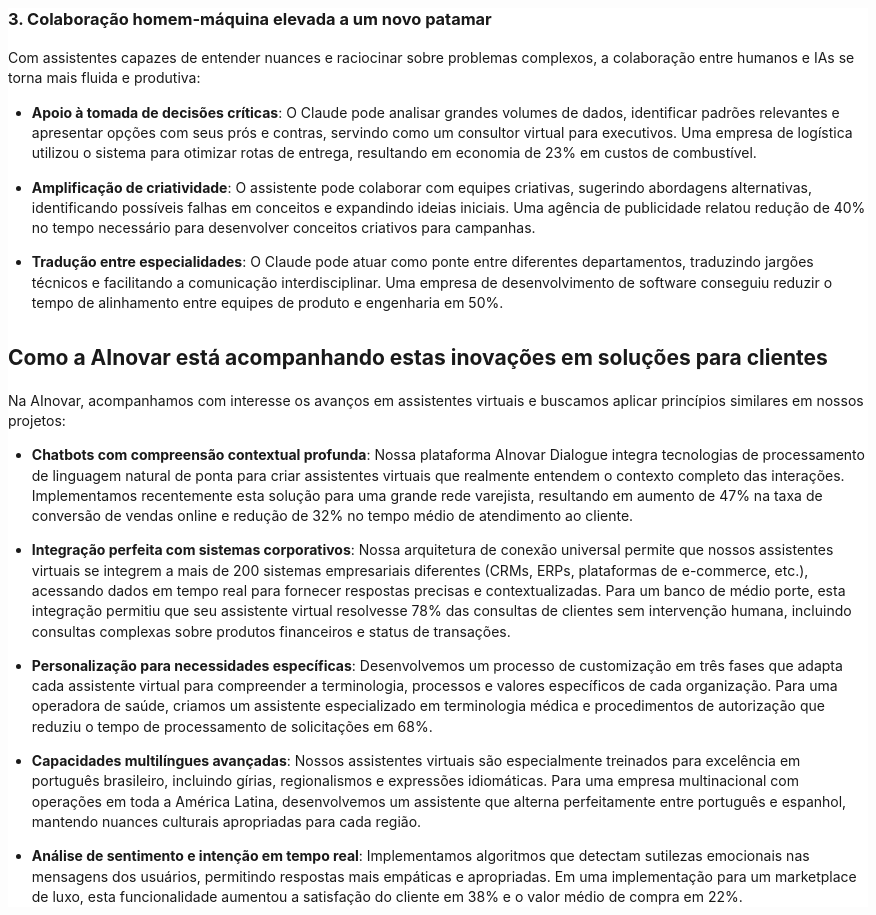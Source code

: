 ### 3. Colaboração homem-máquina elevada a um novo patamar

Com assistentes capazes de entender nuances e raciocinar sobre problemas complexos, a colaboração entre humanos e IAs se torna mais fluida e produtiva:

- **Apoio à tomada de decisões críticas**: O Claude pode analisar grandes volumes de dados, identificar padrões relevantes e apresentar opções com seus prós e contras, servindo como um consultor virtual para executivos. Uma empresa de logística utilizou o sistema para otimizar rotas de entrega, resultando em economia de 23% em custos de combustível.

- **Amplificação de criatividade**: O assistente pode colaborar com equipes criativas, sugerindo abordagens alternativas, identificando possíveis falhas em conceitos e expandindo ideias iniciais. Uma agência de publicidade relatou redução de 40% no tempo necessário para desenvolver conceitos criativos para campanhas.

- **Tradução entre especialidades**: O Claude pode atuar como ponte entre diferentes departamentos, traduzindo jargões técnicos e facilitando a comunicação interdisciplinar. Uma empresa de desenvolvimento de software conseguiu reduzir o tempo de alinhamento entre equipes de produto e engenharia em 50%.

## Como a AInovar está acompanhando estas inovações em soluções para clientes

Na AInovar, acompanhamos com interesse os avanços em assistentes virtuais e buscamos aplicar princípios similares em nossos projetos:

- **Chatbots com compreensão contextual profunda**: Nossa plataforma AInovar Dialogue integra tecnologias de processamento de linguagem natural de ponta para criar assistentes virtuais que realmente entendem o contexto completo das interações. Implementamos recentemente esta solução para uma grande rede varejista, resultando em aumento de 47% na taxa de conversão de vendas online e redução de 32% no tempo médio de atendimento ao cliente.

- **Integração perfeita com sistemas corporativos**: Nossa arquitetura de conexão universal permite que nossos assistentes virtuais se integrem a mais de 200 sistemas empresariais diferentes (CRMs, ERPs, plataformas de e-commerce, etc.), acessando dados em tempo real para fornecer respostas precisas e contextualizadas. Para um banco de médio porte, esta integração permitiu que seu assistente virtual resolvesse 78% das consultas de clientes sem intervenção humana, incluindo consultas complexas sobre produtos financeiros e status de transações.

- **Personalização para necessidades específicas**: Desenvolvemos um processo de customização em três fases que adapta cada assistente virtual para compreender a terminologia, processos e valores específicos de cada organização. Para uma operadora de saúde, criamos um assistente especializado em terminologia médica e procedimentos de autorização que reduziu o tempo de processamento de solicitações em 68%.

- **Capacidades multilíngues avançadas**: Nossos assistentes virtuais são especialmente treinados para excelência em português brasileiro, incluindo gírias, regionalismos e expressões idiomáticas. Para uma empresa multinacional com operações em toda a América Latina, desenvolvemos um assistente que alterna perfeitamente entre português e espanhol, mantendo nuances culturais apropriadas para cada região.

- **Análise de sentimento e intenção em tempo real**: Implementamos algoritmos que detectam sutilezas emocionais nas mensagens dos usuários, permitindo respostas mais empáticas e apropriadas. Em uma implementação para um marketplace de luxo, esta funcionalidade aumentou a satisfação do cliente em 38% e o valor médio de compra em 22%.
